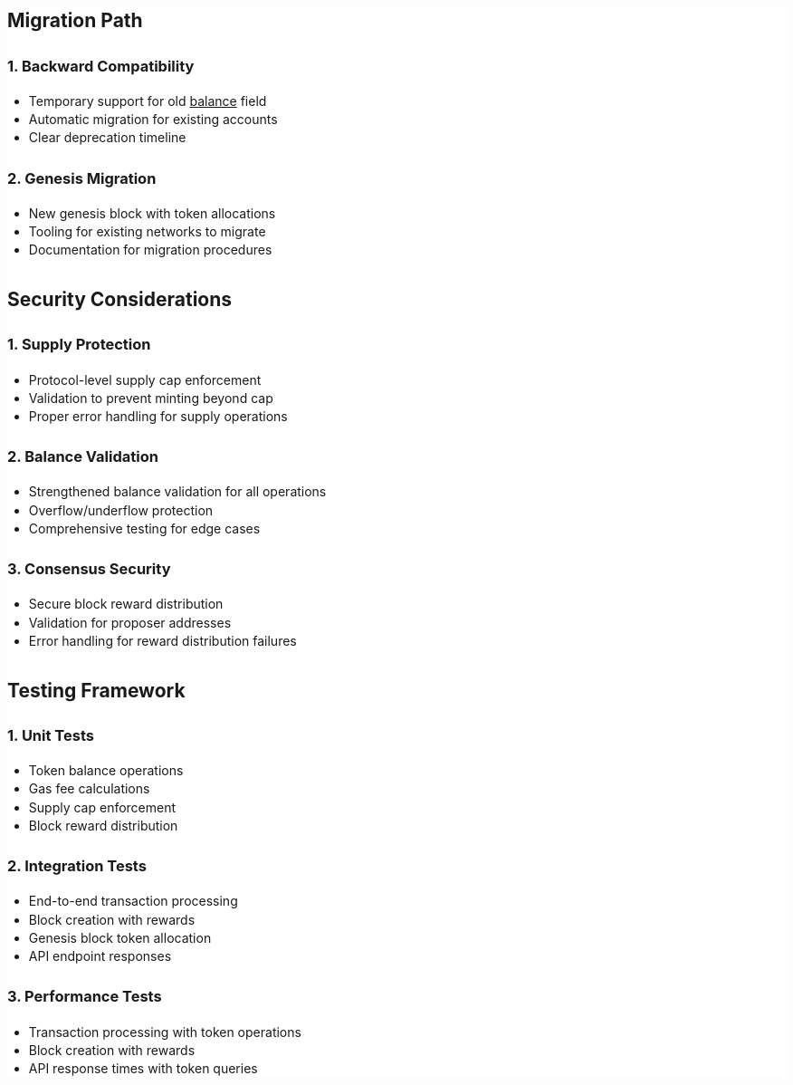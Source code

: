## Migration Path

### 1. Backward Compatibility
- Temporary support for old [balance](file:///c:/Users/dubci/Desktop/mini_chain/src/types.ts#L111-L111) field
- Automatic migration for existing accounts
- Clear deprecation timeline

### 2. Genesis Migration
- New genesis block with token allocations
- Tooling for existing networks to migrate
- Documentation for migration procedures

## Security Considerations

### 1. Supply Protection
- Protocol-level supply cap enforcement
- Validation to prevent minting beyond cap
- Proper error handling for supply operations

### 2. Balance Validation
- Strengthened balance validation for all operations
- Overflow/underflow protection
- Comprehensive testing for edge cases

### 3. Consensus Security
- Secure block reward distribution
- Validation for proposer addresses
- Error handling for reward distribution failures

## Testing Framework

### 1. Unit Tests
- Token balance operations
- Gas fee calculations
- Supply cap enforcement
- Block reward distribution

### 2. Integration Tests
- End-to-end transaction processing
- Block creation with rewards
- Genesis block token allocation
- API endpoint responses

### 3. Performance Tests
- Transaction processing with token operations
- Block creation with rewards
- API response times with token queries
